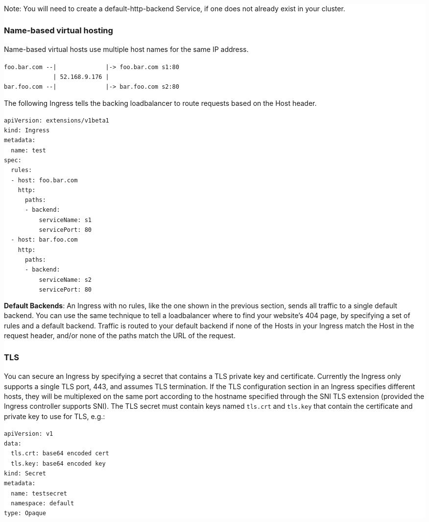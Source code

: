 Note: You will need to create a default-http-backend Service, if one does not already exist in your cluster.

### Name-based virtual hosting

Name-based virtual hosts use multiple host names for the same IP address.

```
foo.bar.com --|              |-> foo.bar.com s1:80
              | 52.168.9.176 |
bar.foo.com --|              |-> bar.foo.com s2:80
```

The following Ingress tells the backing loadbalancer to route requests based on the Host header.
```
apiVersion: extensions/v1beta1
kind: Ingress
metadata:
  name: test
spec:
  rules:
  - host: foo.bar.com
    http:
      paths:
      - backend:
          serviceName: s1
          servicePort: 80
  - host: bar.foo.com
    http:
      paths:
      - backend:
          serviceName: s2
          servicePort: 80
```

**Default Backends**: An Ingress with no rules, like the one shown in the previous section, sends all traffic to a single default backend. You can use the same technique to tell a loadbalancer where to find your website’s 404 page, by specifying a set of rules and a default backend. Traffic is routed to your default backend if none of the Hosts in your Ingress match the Host in the request header, and/or none of the paths match the URL of the request.

### TLS

You can secure an Ingress by specifying a secret that contains a TLS private key and certificate. Currently the Ingress only supports a single TLS port, 443, and assumes TLS termination. If the TLS configuration section in an Ingress specifies different hosts, they will be multiplexed on the same port according to the hostname specified through the SNI TLS extension (provided the Ingress controller supports SNI). The TLS secret must contain keys named `tls.crt` and `tls.key` that contain the certificate and private key to use for TLS, e.g.:
```
apiVersion: v1
data:
  tls.crt: base64 encoded cert
  tls.key: base64 encoded key
kind: Secret
metadata:
  name: testsecret
  namespace: default
type: Opaque
```
